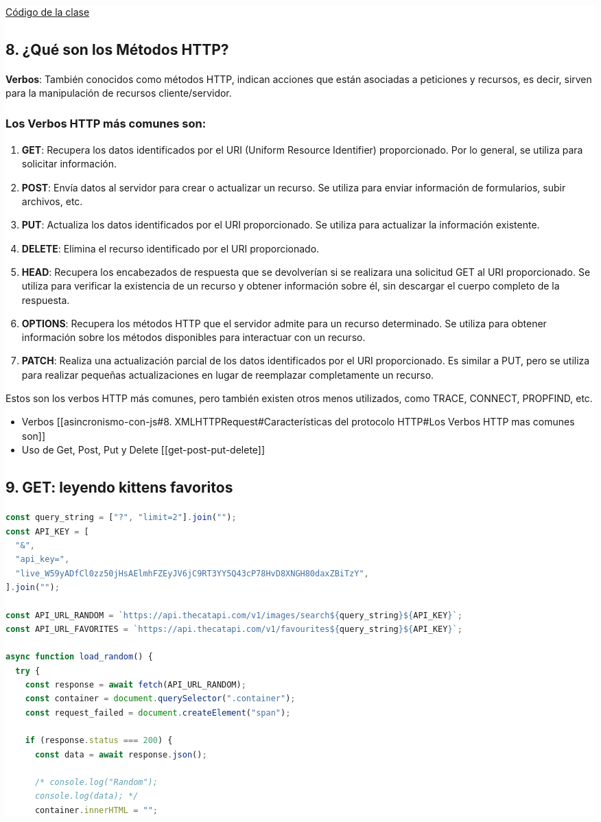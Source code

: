 
[Código de la clase](https://github.com/platzi/consumo-api-rest-javascript/tree/b67034778148ecbec54241e476cec9b74427ce21)


## 8. ¿Qué son los Métodos HTTP?

**Verbos**: También conocidos como métodos HTTP, indican acciones que están asociadas a peticiones y recursos, es decir, sirven para la manipulación de recursos cliente/servidor. 

### Los Verbos HTTP más comunes son:

1. **GET**: Recupera los datos identificados por el URI (Uniform Resource Identifier) proporcionado. Por lo general, se utiliza para solicitar información.

2. **POST**: Envía datos al servidor para crear o actualizar un recurso. Se utiliza para enviar información de formularios, subir archivos, etc.

3. **PUT**: Actualiza los datos identificados por el URI proporcionado. Se utiliza para actualizar la información existente.

4. **DELETE**: Elimina el recurso identificado por el URI proporcionado.

5. **HEAD**: Recupera los encabezados de respuesta que se devolverían si se realizara una solicitud GET al URI proporcionado. Se utiliza para verificar la existencia de un recurso y obtener información sobre él, sin descargar el cuerpo completo de la respuesta.

6. **OPTIONS**: Recupera los métodos HTTP que el servidor admite para un recurso determinado. Se utiliza para obtener información sobre los métodos disponibles para interactuar con un recurso.

7. **PATCH**: Realiza una actualización parcial de los datos identificados por el URI proporcionado. Es similar a PUT, pero se utiliza para realizar pequeñas actualizaciones en lugar de reemplazar completamente un recurso.

Estos son los verbos HTTP más comunes, pero también existen otros menos utilizados, como TRACE, CONNECT, PROPFIND, etc.


- Verbos [[asincronismo-con-js#8. XMLHTTPRequest#Características del protocolo HTTP#Los Verbos HTTP mas comunes son]] 
- Uso de Get, Post, Put y Delete [[get-post-put-delete]]

## 9. GET: leyendo kittens favoritos

```js
const query_string = ["?", "limit=2"].join("");
const API_KEY = [
  "&",
  "api_key=",
  "live_W59yADfCl0zz50jHsAElmhFZEyJV6jC9RT3YY5Q43cP78HvD8XNGH80daxZBiTzY",
].join("");

const API_URL_RANDOM = `https://api.thecatapi.com/v1/images/search${query_string}${API_KEY}`;
const API_URL_FAVORITES = `https://api.thecatapi.com/v1/favourites${query_string}${API_KEY}`;

async function load_random() {
  try {
    const response = await fetch(API_URL_RANDOM);
    const container = document.querySelector(".container");
    const request_failed = document.createElement("span");

    if (response.status === 200) {
      const data = await response.json();

      /* console.log("Random");
      console.log(data); */
      container.innerHTML = "";

```